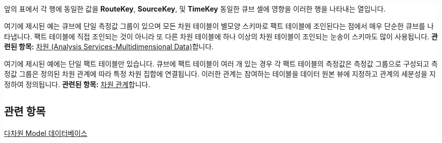 앞의 표에서 각 행에 동일한 값을 **RouteKey**, **SourceKey**, 및 **TimeKey** 동일한 큐브 셀에 영향을 이러한 행을 나타내는 열입니다.  
  
 여기에 제시된 예는 큐브에 단일 측정값 그룹이 있으며 모든 차원 테이블이 별모양 스키마로 팩트 테이블에 조인된다는 점에서 매우 단순한 큐브를 나타냅니다. 팩트 테이블에 직접 조인되는 것이 아니라 또 다른 차원 테이블에 하나 이상의 차원 테이블이 조인되는 눈송이 스키마도 많이 사용됩니다. **관련된 항목:** [차원 &#40;Analysis Services-Multidimensional Data&#41;](../../../analysis-services/multidimensional-models-olap-logical-dimension-objects/dimensions-analysis-services-multidimensional-data.md)합니다.  
  
 여기에 제시된 예에는 단일 팩트 테이블만 있습니다. 큐브에 팩트 테이블이 여러 개 있는 경우 각 팩트 테이블의 측정값은 측정값 그룹으로 구성되고 측정값 그룹은 정의된 차원 관계에 따라 특정 차원 집합에 연결됩니다. 이러한 관계는 참여하는 테이블을 데이터 원본 뷰에 지정하고 관계의 세분성을 지정하여 정의됩니다. **관련된 항목:** [차원 관계](../../../analysis-services/multidimensional-models-olap-logical-cube-objects/dimension-relationships.md)합니다.  
  
## <a name="see-also"></a>관련 항목  
 [다차원 Model 데이터베이스](../../../analysis-services/multidimensional-models/multidimensional-model-databases-ssas.md)  
  
  
